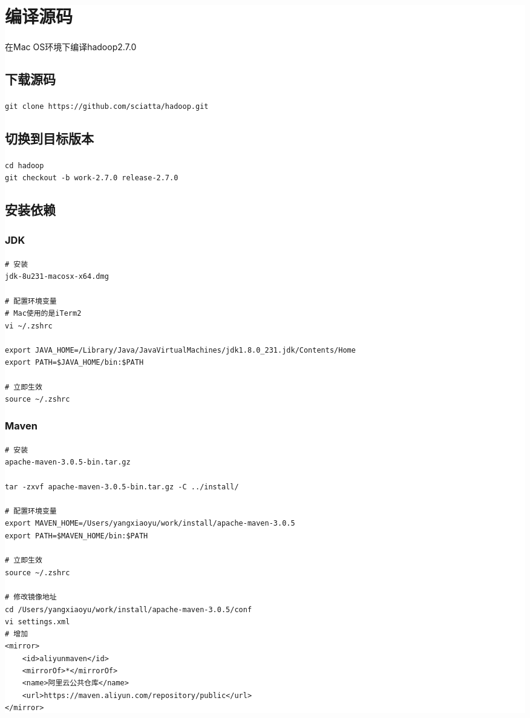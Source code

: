 # 编译源码

在Mac OS环境下编译hadoop2.7.0

## 下载源码

```shell
git clone https://github.com/sciatta/hadoop.git
```



## 切换到目标版本

```shell
cd hadoop
git checkout -b work-2.7.0 release-2.7.0
```



## 安装依赖

### JDK

```shell
# 安装
jdk-8u231-macosx-x64.dmg

# 配置环境变量
# Mac使用的是iTerm2
vi ~/.zshrc

export JAVA_HOME=/Library/Java/JavaVirtualMachines/jdk1.8.0_231.jdk/Contents/Home
export PATH=$JAVA_HOME/bin:$PATH

# 立即生效
source ~/.zshrc
```

### Maven

```shell
# 安装
apache-maven-3.0.5-bin.tar.gz

tar -zxvf apache-maven-3.0.5-bin.tar.gz -C ../install/

# 配置环境变量
export MAVEN_HOME=/Users/yangxiaoyu/work/install/apache-maven-3.0.5
export PATH=$MAVEN_HOME/bin:$PATH

# 立即生效
source ~/.zshrc

# 修改镜像地址
cd /Users/yangxiaoyu/work/install/apache-maven-3.0.5/conf
vi settings.xml
# 增加
<mirror>
    <id>aliyunmaven</id>
    <mirrorOf>*</mirrorOf>
    <name>阿里云公共仓库</name>
    <url>https://maven.aliyun.com/repository/public</url>
</mirror>
```